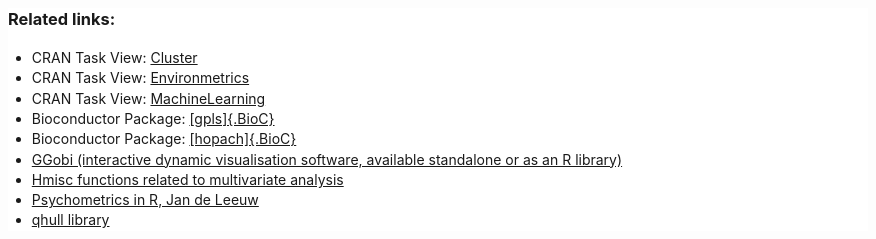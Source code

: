 ### Related links:

-   CRAN Task View: [Cluster](Cluster.html)
-   CRAN Task View: [Environmetrics](Environmetrics.html)
-   CRAN Task View: [MachineLearning](MachineLearning.html)
-   Bioconductor Package:
    [[gpls]{.BioC}](https://www.Bioconductor.org/packages/release/bioc/html/gpls.html)
-   Bioconductor Package:
    [[hopach]{.BioC}](https://www.Bioconductor.org/packages/release/bioc/html/hopach.html)
-   [GGobi (interactive dynamic visualisation software, available
    standalone or as an R library)](http://www.ggobi.org)
-   [Hmisc functions related to multivariate
    analysis](http://biostat.mc.vanderbilt.edu/twiki/bin/view/Main/HmiscMultivar)
-   [Psychometrics in R, Jan de
    Leeuw](http://www.cuddyvalley.org/psychoR/)
-   [qhull library](http://www.qhull.org)
